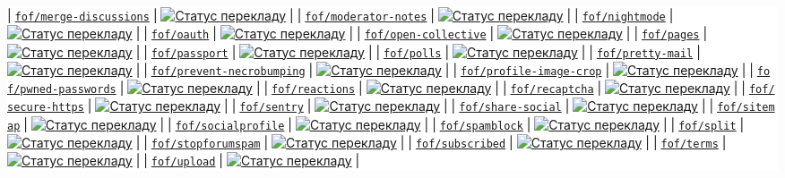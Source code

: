 | [`fof/merge-discussions`](https://github.com/FriendsOfFlarum/merge-discussions) | [![Статус перекладу](https://weblate.rob006.net/widgets/flarum/uk/fof-merge-discussions/svg-badge.svg)](https://weblate.rob006.net/projects/flarum/fof-merge-discussions/uk/) |
| [`fof/moderator-notes`](https://github.com/FriendsOfFlarum/moderator-notes) | [![Статус перекладу](https://weblate.rob006.net/widgets/flarum/uk/fof-moderator-notes/svg-badge.svg)](https://weblate.rob006.net/projects/flarum/fof-moderator-notes/uk/) |
| [`fof/nightmode`](https://github.com/FriendsOfFlarum/nightmode) | [![Статус перекладу](https://weblate.rob006.net/widgets/flarum/uk/fof-nightmode/svg-badge.svg)](https://weblate.rob006.net/projects/flarum/fof-nightmode/uk/) |
| [`fof/oauth`](https://github.com/FriendsOfFlarum/oauth) | [![Статус перекладу](https://weblate.rob006.net/widgets/flarum/uk/fof-oauth/svg-badge.svg)](https://weblate.rob006.net/projects/flarum/fof-oauth/uk/) |
| [`fof/open-collective`](https://github.com/FriendsOfFlarum/open-collective) | [![Статус перекладу](https://weblate.rob006.net/widgets/flarum/uk/fof-open-collective/svg-badge.svg)](https://weblate.rob006.net/projects/flarum/fof-open-collective/uk/) |
| [`fof/pages`](https://github.com/FriendsOfFlarum/pages) | [![Статус перекладу](https://weblate.rob006.net/widgets/flarum/uk/fof-pages/svg-badge.svg)](https://weblate.rob006.net/projects/flarum/fof-pages/uk/) |
| [`fof/passport`](https://github.com/FriendsOfFlarum/passport) | [![Статус перекладу](https://weblate.rob006.net/widgets/flarum/uk/fof-passport/svg-badge.svg)](https://weblate.rob006.net/projects/flarum/fof-passport/uk/) |
| [`fof/polls`](https://github.com/FriendsOfFlarum/polls) | [![Статус перекладу](https://weblate.rob006.net/widgets/flarum/uk/fof-polls/svg-badge.svg)](https://weblate.rob006.net/projects/flarum/fof-polls/uk/) |
| [`fof/pretty-mail`](https://github.com/FriendsOfFlarum/pretty-mail) | [![Статус перекладу](https://weblate.rob006.net/widgets/flarum/uk/fof-pretty-mail/svg-badge.svg)](https://weblate.rob006.net/projects/flarum/fof-pretty-mail/uk/) |
| [`fof/prevent-necrobumping`](https://github.com/FriendsOfFlarum/prevent-necrobumping) | [![Статус перекладу](https://weblate.rob006.net/widgets/flarum/uk/fof-prevent-necrobumping/svg-badge.svg)](https://weblate.rob006.net/projects/flarum/fof-prevent-necrobumping/uk/) |
| [`fof/profile-image-crop`](https://github.com/FriendsOfFlarum/profile-image-crop) | [![Статус перекладу](https://weblate.rob006.net/widgets/flarum/uk/fof-profile-image-crop/svg-badge.svg)](https://weblate.rob006.net/projects/flarum/fof-profile-image-crop/uk/) |
| [`fof/pwned-passwords`](https://github.com/FriendsOfFlarum/pwned-passwords) | [![Статус перекладу](https://weblate.rob006.net/widgets/flarum/uk/fof-pwned-passwords/svg-badge.svg)](https://weblate.rob006.net/projects/flarum/fof-pwned-passwords/uk/) |
| [`fof/reactions`](https://github.com/FriendsOfFlarum/reactions) | [![Статус перекладу](https://weblate.rob006.net/widgets/flarum/uk/fof-reactions/svg-badge.svg)](https://weblate.rob006.net/projects/flarum/fof-reactions/uk/) |
| [`fof/recaptcha`](https://github.com/FriendsOfFlarum/recaptcha) | [![Статус перекладу](https://weblate.rob006.net/widgets/flarum/uk/fof-recaptcha/svg-badge.svg)](https://weblate.rob006.net/projects/flarum/fof-recaptcha/uk/) |
| [`fof/secure-https`](https://github.com/FriendsOfFlarum/secure-https) | [![Статус перекладу](https://weblate.rob006.net/widgets/flarum/uk/fof-secure-https/svg-badge.svg)](https://weblate.rob006.net/projects/flarum/fof-secure-https/uk/) |
| [`fof/sentry`](https://github.com/FriendsOfFlarum/sentry) | [![Статус перекладу](https://weblate.rob006.net/widgets/flarum/uk/fof-sentry/svg-badge.svg)](https://weblate.rob006.net/projects/flarum/fof-sentry/uk/) |
| [`fof/share-social`](https://github.com/FriendsOfFlarum/share-social) | [![Статус перекладу](https://weblate.rob006.net/widgets/flarum/uk/fof-share-social/svg-badge.svg)](https://weblate.rob006.net/projects/flarum/fof-share-social/uk/) |
| [`fof/sitemap`](https://github.com/FriendsOfFlarum/sitemap) | [![Статус перекладу](https://weblate.rob006.net/widgets/flarum/uk/fof-sitemap/svg-badge.svg)](https://weblate.rob006.net/projects/flarum/fof-sitemap/uk/) |
| [`fof/socialprofile`](https://github.com/FriendsOfFlarum/socialprofile) | [![Статус перекладу](https://weblate.rob006.net/widgets/flarum/uk/fof-socialprofile/svg-badge.svg)](https://weblate.rob006.net/projects/flarum/fof-socialprofile/uk/) |
| [`fof/spamblock`](https://github.com/FriendsOfFlarum/spamblock) | [![Статус перекладу](https://weblate.rob006.net/widgets/flarum/uk/fof-spamblock/svg-badge.svg)](https://weblate.rob006.net/projects/flarum/fof-spamblock/uk/) |
| [`fof/split`](https://github.com/FriendsOfFlarum/split) | [![Статус перекладу](https://weblate.rob006.net/widgets/flarum/uk/fof-split/svg-badge.svg)](https://weblate.rob006.net/projects/flarum/fof-split/uk/) |
| [`fof/stopforumspam`](https://github.com/FriendsOfFlarum/stopforumspam) | [![Статус перекладу](https://weblate.rob006.net/widgets/flarum/uk/fof-stopforumspam/svg-badge.svg)](https://weblate.rob006.net/projects/flarum/fof-stopforumspam/uk/) |
| [`fof/subscribed`](https://github.com/FriendsOfFlarum/subscribed) | [![Статус перекладу](https://weblate.rob006.net/widgets/flarum/uk/fof-subscribed/svg-badge.svg)](https://weblate.rob006.net/projects/flarum/fof-subscribed/uk/) |
| [`fof/terms`](https://github.com/FriendsOfFlarum/terms) | [![Статус перекладу](https://weblate.rob006.net/widgets/flarum/uk/fof-terms/svg-badge.svg)](https://weblate.rob006.net/projects/flarum/fof-terms/uk/) |
| [`fof/upload`](https://github.com/FriendsOfFlarum/upload) | [![Статус перекладу](https://weblate.rob006.net/widgets/flarum/uk/fof-upload/svg-badge.svg)](https://weblate.rob006.net/projects/flarum/fof-upload/uk/) |